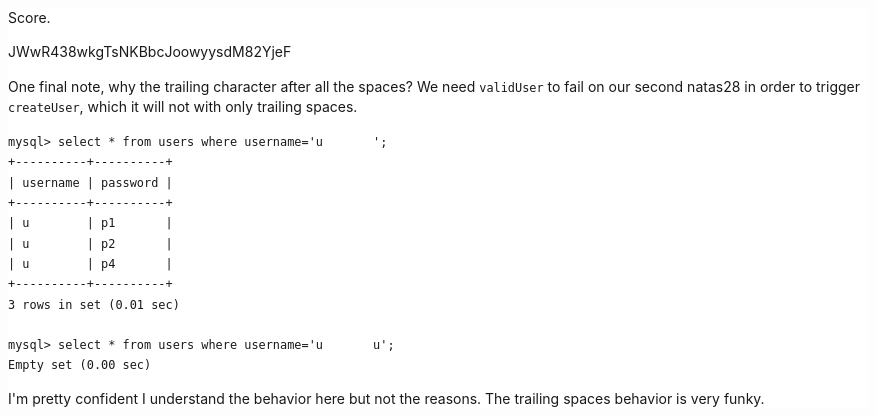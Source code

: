 Score.

JWwR438wkgTsNKBbcJoowyysdM82YjeF

One final note, why the trailing character after all the spaces?  We need `validUser` to fail on our second natas28 in order to trigger `createUser`, which it will not with only trailing spaces.

```
mysql> select * from users where username='u       ';
+----------+----------+
| username | password |
+----------+----------+
| u        | p1       |
| u        | p2       |
| u        | p4       |
+----------+----------+
3 rows in set (0.01 sec)

mysql> select * from users where username='u       u';
Empty set (0.00 sec)
```

I'm pretty confident I understand the behavior here but not the reasons. The trailing spaces behavior is very funky.